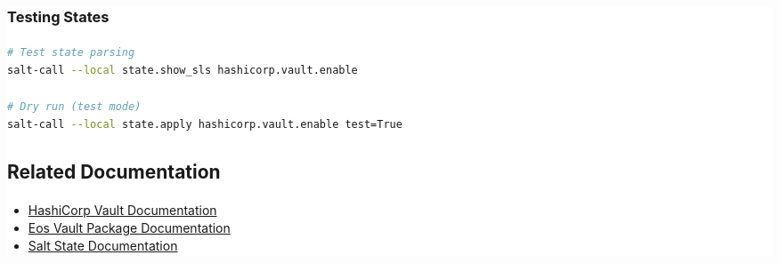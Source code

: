 ### Testing States

```bash
# Test state parsing
salt-call --local state.show_sls hashicorp.vault.enable

# Dry run (test mode)
salt-call --local state.apply hashicorp.vault.enable test=True
```

## Related Documentation

- [HashiCorp Vault Documentation](https://www.vaultproject.io/docs)
- [Eos Vault Package Documentation](/opt/eos/pkg/vault/README.md)
- [Salt State Documentation](https://docs.saltproject.io/en/latest/topics/tutorials/starting_states.html)